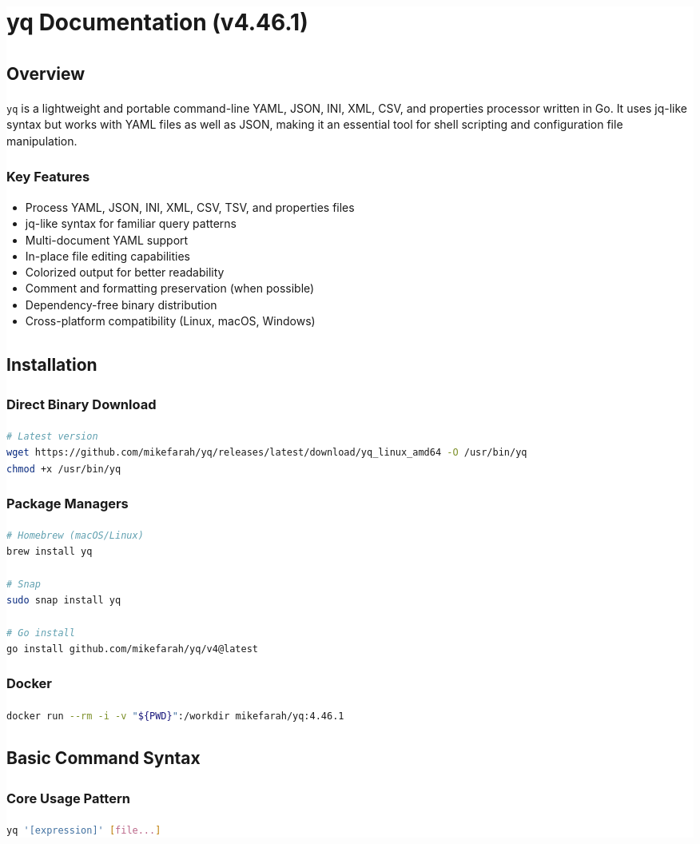 # yq Documentation (v4.46.1)

## Overview

`yq` is a lightweight and portable command-line YAML, JSON, INI, XML, CSV, and properties processor written in Go. It uses jq-like syntax but works with YAML files as well as JSON, making it an essential tool for shell scripting and configuration file manipulation.

### Key Features
- Process YAML, JSON, INI, XML, CSV, TSV, and properties files
- jq-like syntax for familiar query patterns
- Multi-document YAML support
- In-place file editing capabilities
- Colorized output for better readability
- Comment and formatting preservation (when possible)
- Dependency-free binary distribution
- Cross-platform compatibility (Linux, macOS, Windows)

## Installation

### Direct Binary Download
```bash
# Latest version
wget https://github.com/mikefarah/yq/releases/latest/download/yq_linux_amd64 -O /usr/bin/yq
chmod +x /usr/bin/yq
```

### Package Managers
```bash
# Homebrew (macOS/Linux)
brew install yq

# Snap
sudo snap install yq

# Go install
go install github.com/mikefarah/yq/v4@latest
```

### Docker
```bash
docker run --rm -i -v "${PWD}":/workdir mikefarah/yq:4.46.1
```

## Basic Command Syntax

### Core Usage Pattern
```bash
yq '[expression]' [file...]
```

